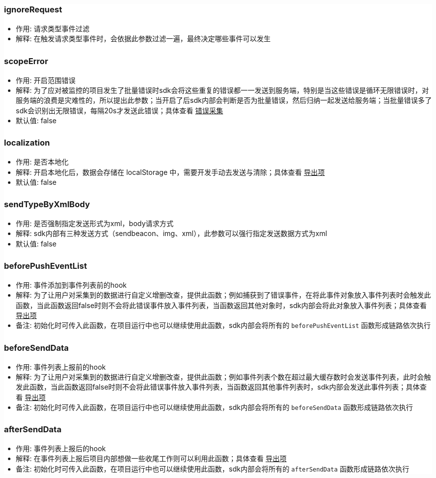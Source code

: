 ### ignoreRequest
+ 作用: 请求类型事件过滤
+ 解释: 在触发请求类型事件时，会依据此参数过滤一遍，最终决定哪些事件可以发生

### scopeError
+ 作用: 开启范围错误
+ 解释: 为了应对被监控的项目发生了批量错误时sdk会将这些重复的错误都一一发送到服务端，特别是当这些错误是循环无限错误时，对服务端的浪费是灾难性的，所以提出此参数；当开启了后sdk内部会判断是否为批量错误，然后归纳一起发送给服务端；当批量错误多了sdk会识别出无限错误，每隔20s才发送此错误；具体查看 [错误采集](../functions/error.md)
+ 默认值: false

### localization
+ 作用: 是否本地化
+ 解释: 开启本地化后，数据会存储在 localStorage 中，需要开发手动去发送与清除；具体查看 [导出项](../functions/exports.md)
+ 默认值: false

### sendTypeByXmlBody
+ 作用: 是否强制指定发送形式为xml，body请求方式
+ 解释: sdk内部有三种发送方式（sendbeacon、img、xml），此参数可以强行指定发送数据方式为xml
+ 默认值: false

### beforePushEventList
+ 作用: 事件添加到事件列表前的hook
+ 解释: 为了让用户对采集到的数据进行自定义增删改查，提供此函数；例如捕获到了错误事件，在将此事件对象放入事件列表时会触发此函数，当此函数返回false时则不会将此错误事件放入事件列表，当函数返回其他对象时，sdk内部会将此对象放入事件列表；具体查看 [导出项](../functions/exports.md)
+ 备注: 初始化时可传入此函数，在项目运行中也可以继续使用此函数，sdk内部会将所有的 `beforePushEventList` 函数形成链路依次执行

### beforeSendData
+ 作用: 事件列表上报前的hook
+ 解释: 为了让用户对采集到的数据进行自定义增删改查，提供此函数；例如事件列表个数在超过最大缓存数时会发送事件列表，此时会触发此函数，当此函数返回false时则不会将此错误事件放入事件列表，当函数返回其他事件列表时，sdk内部会发送此事件列表；具体查看 [导出项](../functions/exports.md)
+ 备注: 初始化时可传入此函数，在项目运行中也可以继续使用此函数，sdk内部会将所有的 `beforeSendData` 函数形成链路依次执行

### afterSendData
+ 作用: 事件列表上报后的hook
+ 解释: 在事件列表上报后项目内部想做一些收尾工作则可以利用此函数；具体查看 [导出项](../functions/exports.md)
+ 备注: 初始化时可传入此函数，在项目运行中也可以继续使用此函数，sdk内部会将所有的 `afterSendData` 函数形成链路依次执行
